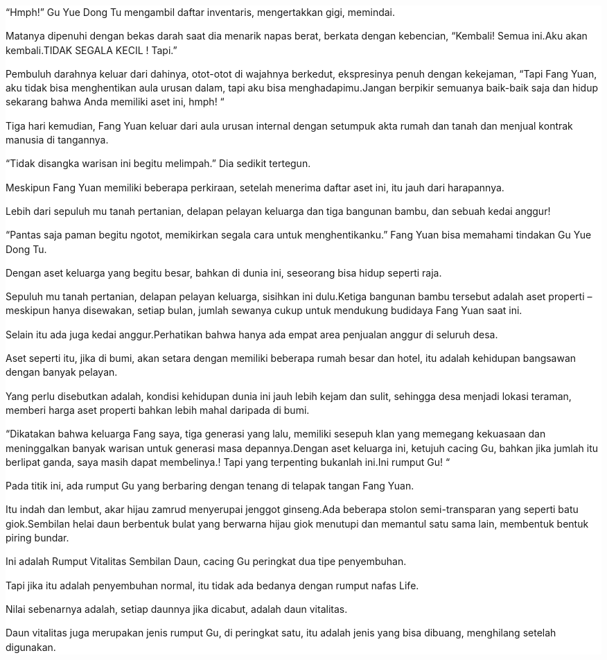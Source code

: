 “Hmph!” Gu Yue Dong Tu mengambil daftar inventaris, mengertakkan gigi, memindai.

Matanya dipenuhi dengan bekas darah saat dia menarik napas berat, berkata dengan kebencian, “Kembali! Semua ini.Aku akan kembali.TIDAK SEGALA KECIL ! Tapi.”

Pembuluh darahnya keluar dari dahinya, otot-otot di wajahnya berkedut, ekspresinya penuh dengan kekejaman, “Tapi Fang Yuan, aku tidak bisa menghentikan aula urusan dalam, tapi aku bisa menghadapimu.Jangan berpikir semuanya baik-baik saja dan hidup sekarang bahwa Anda memiliki aset ini, hmph! “



Tiga hari kemudian, Fang Yuan keluar dari aula urusan internal dengan setumpuk akta rumah dan tanah dan menjual kontrak manusia di tangannya.

“Tidak disangka warisan ini begitu melimpah.” Dia sedikit tertegun.

Meskipun Fang Yuan memiliki beberapa perkiraan, setelah menerima daftar aset ini, itu jauh dari harapannya.

Lebih dari sepuluh mu tanah pertanian, delapan pelayan keluarga dan tiga bangunan bambu, dan sebuah kedai anggur!

“Pantas saja paman begitu ngotot, memikirkan segala cara untuk menghentikanku.” Fang Yuan bisa memahami tindakan Gu Yue Dong Tu.

Dengan aset keluarga yang begitu besar, bahkan di dunia ini, seseorang bisa hidup seperti raja.

Sepuluh mu tanah pertanian, delapan pelayan keluarga, sisihkan ini dulu.Ketiga bangunan bambu tersebut adalah aset properti – meskipun hanya disewakan, setiap bulan, jumlah sewanya cukup untuk mendukung budidaya Fang Yuan saat ini.

Selain itu ada juga kedai anggur.Perhatikan bahwa hanya ada empat area penjualan anggur di seluruh desa.

Aset seperti itu, jika di bumi, akan setara dengan memiliki beberapa rumah besar dan hotel, itu adalah kehidupan bangsawan dengan banyak pelayan.

Yang perlu disebutkan adalah, kondisi kehidupan dunia ini jauh lebih kejam dan sulit, sehingga desa menjadi lokasi teraman, memberi harga aset properti bahkan lebih mahal daripada di bumi.

“Dikatakan bahwa keluarga Fang saya, tiga generasi yang lalu, memiliki sesepuh klan yang memegang kekuasaan dan meninggalkan banyak warisan untuk generasi masa depannya.Dengan aset keluarga ini, ketujuh cacing Gu, bahkan jika jumlah itu berlipat ganda, saya masih dapat membelinya.! Tapi yang terpenting bukanlah ini.Ini rumput Gu! “

Pada titik ini, ada rumput Gu yang berbaring dengan tenang di telapak tangan Fang Yuan.

Itu indah dan lembut, akar hijau zamrud menyerupai jenggot ginseng.Ada beberapa stolon semi-transparan yang seperti batu giok.Sembilan helai daun berbentuk bulat yang berwarna hijau giok menutupi dan memantul satu sama lain, membentuk bentuk piring bundar.

Ini adalah Rumput Vitalitas Sembilan Daun, cacing Gu peringkat dua tipe penyembuhan.



Tapi jika itu adalah penyembuhan normal, itu tidak ada bedanya dengan rumput nafas Life.

Nilai sebenarnya adalah, setiap daunnya jika dicabut, adalah daun vitalitas.

Daun vitalitas juga merupakan jenis rumput Gu, di peringkat satu, itu adalah jenis yang bisa dibuang, menghilang setelah digunakan.
